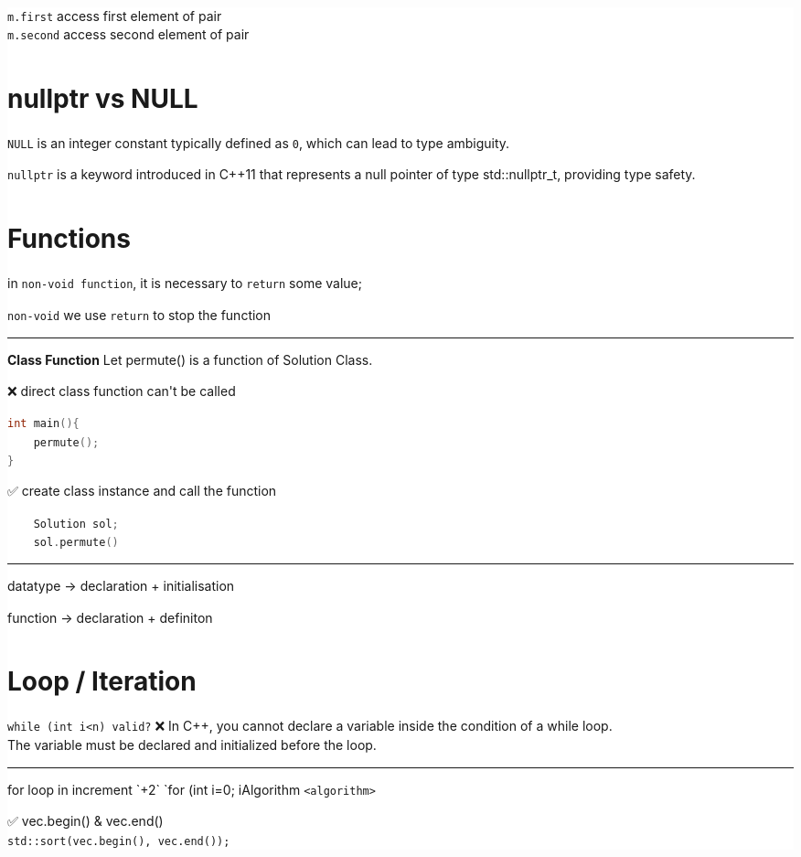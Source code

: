  `m.first` access first element of pair\
 `m.second` access second element of pair

# nullptr vs NULL

`NULL`
 is an integer constant typically defined as `0`, which can lead to type ambiguity.

`nullptr` is a keyword introduced in C++11 that represents a null pointer of type std::nullptr_t, providing type safety.


# Functions

in `non-void function`, it is necessary to `return` some value;

`non-void` we use `return` to stop the function

<hr>

**Class Function**
Let permute() is a function of Solution Class.

❌ direct class function can't be called
```cpp
int main(){
    permute();
}
```

✅ create class instance and call the function
```cpp
    Solution sol; 
    sol.permute()
```
<hr>

datatype -> declaration + initialisation

function -> declaration + definiton

# Loop / Iteration
`while (int i<n) valid?` ❌ In C++, you cannot declare a variable inside the condition of a while loop.\
 The variable must be declared and initialized before the loop.
 <hr>
for loop in increment `+2`
`for (int i=0; i<n; i+=2`


# Algorithm `<algorithm>`
✅ vec.begin() & vec.end()\
`std::sort(vec.begin(), vec.end()); ` 
